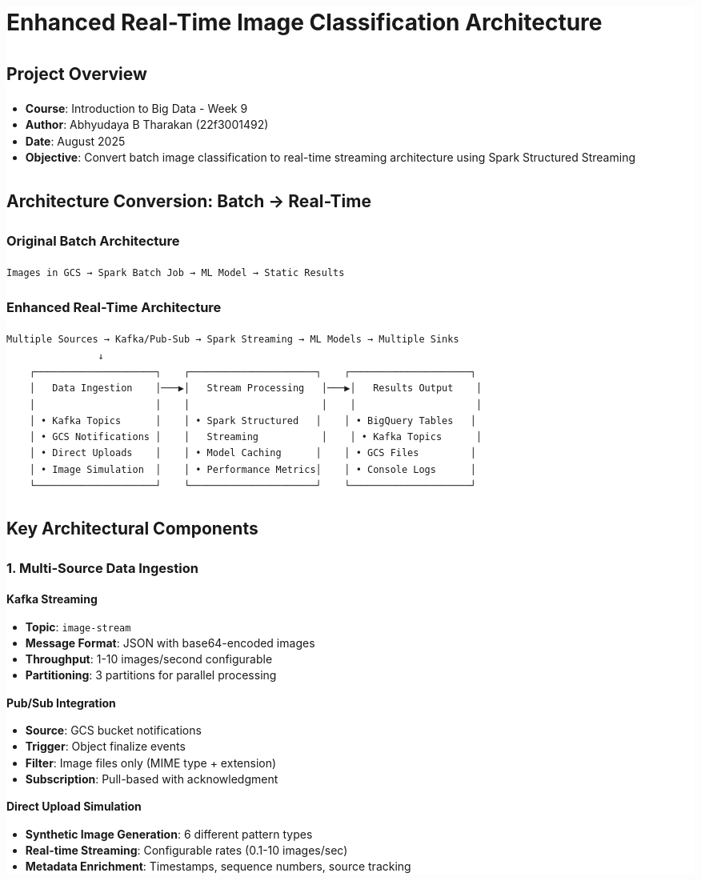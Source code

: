 # Enhanced Real-Time Image Classification Architecture

## Project Overview
- **Course**: Introduction to Big Data - Week 9
- **Author**: Abhyudaya B Tharakan (22f3001492)
- **Date**: August 2025
- **Objective**: Convert batch image classification to real-time streaming architecture using Spark Structured Streaming

## Architecture Conversion: Batch → Real-Time

### Original Batch Architecture
```
Images in GCS → Spark Batch Job → ML Model → Static Results
```

### Enhanced Real-Time Architecture
```
Multiple Sources → Kafka/Pub-Sub → Spark Streaming → ML Models → Multiple Sinks
                ↓
    ┌─────────────────────┐    ┌──────────────────────┐    ┌─────────────────────┐
    │   Data Ingestion    │───▶│   Stream Processing   │───▶│   Results Output    │
    │                     │    │                       │    │                     │
    │ • Kafka Topics      │    │ • Spark Structured   │    │ • BigQuery Tables   │
    │ • GCS Notifications │    │   Streaming           │    │ • Kafka Topics      │
    │ • Direct Uploads    │    │ • Model Caching      │    │ • GCS Files         │
    │ • Image Simulation  │    │ • Performance Metrics│    │ • Console Logs      │
    └─────────────────────┘    └──────────────────────┘    └─────────────────────┘
```

## Key Architectural Components

### 1. Multi-Source Data Ingestion

**Kafka Streaming**
- **Topic**: `image-stream`
- **Message Format**: JSON with base64-encoded images
- **Throughput**: 1-10 images/second configurable
- **Partitioning**: 3 partitions for parallel processing

**Pub/Sub Integration**
- **Source**: GCS bucket notifications
- **Trigger**: Object finalize events
- **Filter**: Image files only (MIME type + extension)
- **Subscription**: Pull-based with acknowledgment

**Direct Upload Simulation**
- **Synthetic Image Generation**: 6 different pattern types
- **Real-time Streaming**: Configurable rates (0.1-10 images/sec)
- **Metadata Enrichment**: Timestamps, sequence numbers, source tracking
